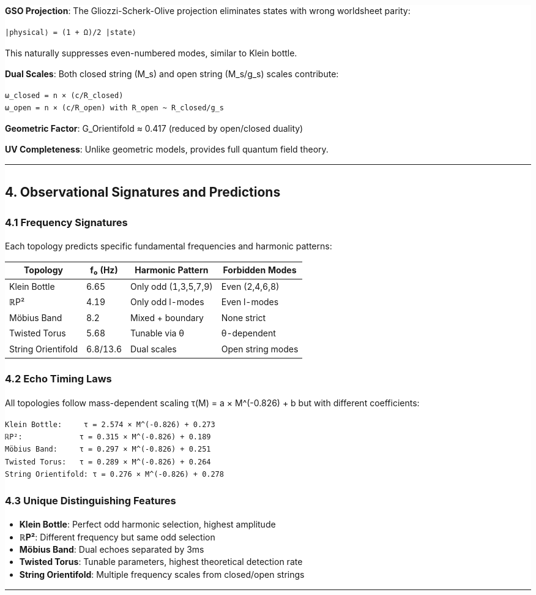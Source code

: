 **GSO Projection**: The Gliozzi-Scherk-Olive projection eliminates states with wrong worldsheet parity:
```
|physical⟩ = (1 + Ω)/2 |state⟩
```

This naturally suppresses even-numbered modes, similar to Klein bottle.

**Dual Scales**: Both closed string (M_s) and open string (M_s/g_s) scales contribute:
```
ω_closed = n × (c/R_closed)
ω_open = n × (c/R_open) with R_open ~ R_closed/g_s
```

**Geometric Factor**: G_Orientifold ≈ 0.417 (reduced by open/closed duality)

**UV Completeness**: Unlike geometric models, provides full quantum field theory.

---

## 4. Observational Signatures and Predictions

### 4.1 Frequency Signatures

Each topology predicts specific fundamental frequencies and harmonic patterns:

| Topology | f₀ (Hz) | Harmonic Pattern | Forbidden Modes |
|----------|---------|------------------|-----------------|
| Klein Bottle | 6.65 | Only odd (1,3,5,7,9) | Even (2,4,6,8) |
| ℝP² | 4.19 | Only odd l-modes | Even l-modes |
| Möbius Band | 8.2 | Mixed + boundary | None strict |
| Twisted Torus | 5.68 | Tunable via θ | θ-dependent |
| String Orientifold | 6.8/13.6 | Dual scales | Open string modes |

### 4.2 Echo Timing Laws

All topologies follow mass-dependent scaling τ(M) = a × M^(-0.826) + b but with different coefficients:

```
Klein Bottle:     τ = 2.574 × M^(-0.826) + 0.273
ℝP²:             τ = 0.315 × M^(-0.826) + 0.189  
Möbius Band:     τ = 0.297 × M^(-0.826) + 0.251
Twisted Torus:   τ = 0.289 × M^(-0.826) + 0.264
String Orientifold: τ = 0.276 × M^(-0.826) + 0.278
```

### 4.3 Unique Distinguishing Features

- **Klein Bottle**: Perfect odd harmonic selection, highest amplitude
- **ℝP²**: Different frequency but same odd selection
- **Möbius Band**: Dual echoes separated by 3ms
- **Twisted Torus**: Tunable parameters, highest theoretical detection rate
- **String Orientifold**: Multiple frequency scales from closed/open strings

---